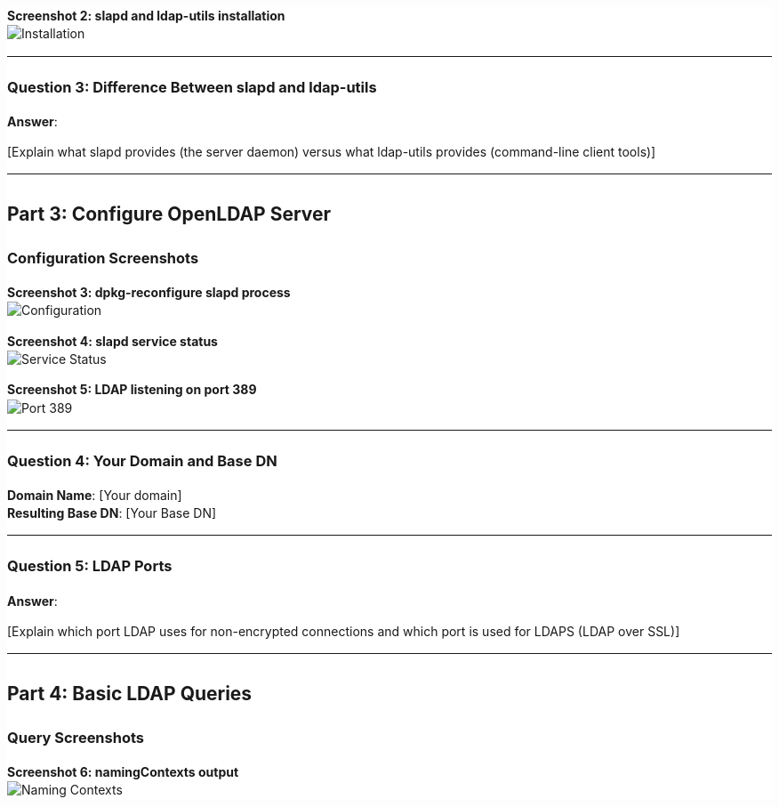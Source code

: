 **Screenshot 2: slapd and ldap-utils installation**  
![Installation](screenshots/02-ldap-install.png)

---

### Question 3: Difference Between slapd and ldap-utils

**Answer**: 

[Explain what slapd provides (the server daemon) versus what ldap-utils provides (command-line client tools)]

---

## Part 3: Configure OpenLDAP Server

### Configuration Screenshots

**Screenshot 3: dpkg-reconfigure slapd process**  
![Configuration](screenshots/03-reconfigure-slapd.png)

**Screenshot 4: slapd service status**  
![Service Status](screenshots/04-slapd-status.png)

**Screenshot 5: LDAP listening on port 389**  
![Port 389](screenshots/05-port-389.png)

---

### Question 4: Your Domain and Base DN

**Domain Name**: [Your domain]  
**Resulting Base DN**: [Your Base DN]

---

### Question 5: LDAP Ports

**Answer**: 

[Explain which port LDAP uses for non-encrypted connections and which port is used for LDAPS (LDAP over SSL)]

---

## Part 4: Basic LDAP Queries

### Query Screenshots

**Screenshot 6: namingContexts output**  
![Naming Contexts](screenshots/06-naming-contexts.png)
